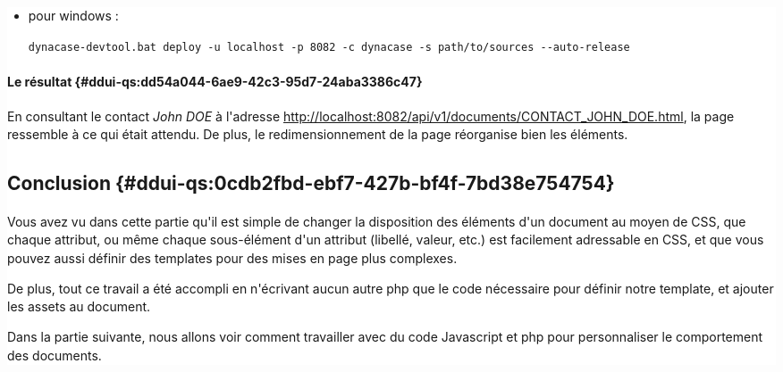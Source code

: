 -   pour windows :
    
        dynacase-devtool.bat deploy -u localhost -p 8082 -c dynacase -s path/to/sources --auto-release

#### Le résultat {#ddui-qs:dd54a044-6ae9-42c3-95d7-24aba3386c47}

En consultant le contact _John DOE_ à l'adresse [http://localhost:8082/api/v1/documents/CONTACT_JOHN_DOE.html](http://localhost:8082/api/v1/documents/CONTACT_JOHN_DOE.html),
la page ressemble à ce qui était attendu.
De plus, le redimensionnement de la page réorganise bien les éléments.

## Conclusion {#ddui-qs:0cdb2fbd-ebf7-427b-bf4f-7bd38e754754}

Vous avez vu dans cette partie qu'il est simple de changer la disposition des éléments d'un document au moyen de CSS,
que chaque attribut, ou même chaque sous-élément d'un attribut (libellé, valeur, etc.) est facilement adressable
en CSS, et que vous pouvez aussi définir des templates pour des mises en page plus complexes.

De plus, tout ce travail a été accompli en n'écrivant aucun autre php
que le code nécessaire pour définir notre template, et ajouter les assets au document.

Dans la partie suivante, nous allons voir comment travailler avec du code Javascript et php
pour personnaliser le comportement des documents.


[devtools-ref]:                 #devtools:
[step-30-00]:                   https://github.com/Anakeen/dynacase-ddui-quickstart-code/archive/step-30-00.zip
[step-30-10]:                   https://github.com/Anakeen/dynacase-ddui-quickstart-code/archive/step-30-10.zip
[step-30-20]:                   https://github.com/Anakeen/dynacase-ddui-quickstart-code/archive/step-30-20.zip
[step-30-30]:                   https://github.com/Anakeen/dynacase-ddui-quickstart-code/archive/step-30-30.zip
[ddui-ref_controle-vue]:        #ddui-ref:32923fae-57b5-4e57-b048-b7342726101c
[ddui-ref_classe-rendu]:        #ddui-ref:3d4e2523-9e0b-45d3-aa96-4214d3668b28
[ddui-ref_templates]:           #ddui-ref:5c19913d-1687-4f31-956b-f590649eb5a0
[ddui-ref_variables]:           #ddui-ref:134bc49e-6529-4e95-8f07-6e02559c6d8f
[ddui_ref:getCssReferences]:    #ddui-ref:adc69358-11e1-42b7-b0ed-f91af6807758
[ddui-ref:getTemplates]:        #ddui-ref:5c19913d-1687-4f31-956b-f590649eb5a0
[ddui-ref:getJsReferences]:     #ddui-ref:0166b72c-f88a-4d76-b28a-a8bf93c3cb2d
